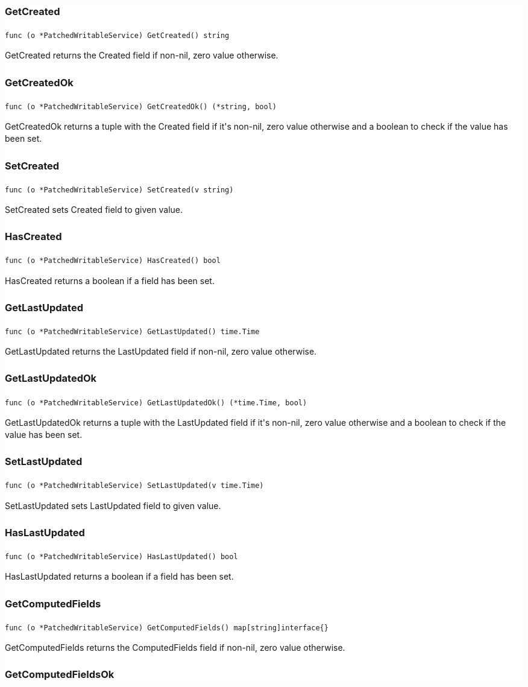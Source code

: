 ### GetCreated

`func (o *PatchedWritableService) GetCreated() string`

GetCreated returns the Created field if non-nil, zero value otherwise.

### GetCreatedOk

`func (o *PatchedWritableService) GetCreatedOk() (*string, bool)`

GetCreatedOk returns a tuple with the Created field if it's non-nil, zero value otherwise
and a boolean to check if the value has been set.

### SetCreated

`func (o *PatchedWritableService) SetCreated(v string)`

SetCreated sets Created field to given value.

### HasCreated

`func (o *PatchedWritableService) HasCreated() bool`

HasCreated returns a boolean if a field has been set.

### GetLastUpdated

`func (o *PatchedWritableService) GetLastUpdated() time.Time`

GetLastUpdated returns the LastUpdated field if non-nil, zero value otherwise.

### GetLastUpdatedOk

`func (o *PatchedWritableService) GetLastUpdatedOk() (*time.Time, bool)`

GetLastUpdatedOk returns a tuple with the LastUpdated field if it's non-nil, zero value otherwise
and a boolean to check if the value has been set.

### SetLastUpdated

`func (o *PatchedWritableService) SetLastUpdated(v time.Time)`

SetLastUpdated sets LastUpdated field to given value.

### HasLastUpdated

`func (o *PatchedWritableService) HasLastUpdated() bool`

HasLastUpdated returns a boolean if a field has been set.

### GetComputedFields

`func (o *PatchedWritableService) GetComputedFields() map[string]interface{}`

GetComputedFields returns the ComputedFields field if non-nil, zero value otherwise.

### GetComputedFieldsOk
